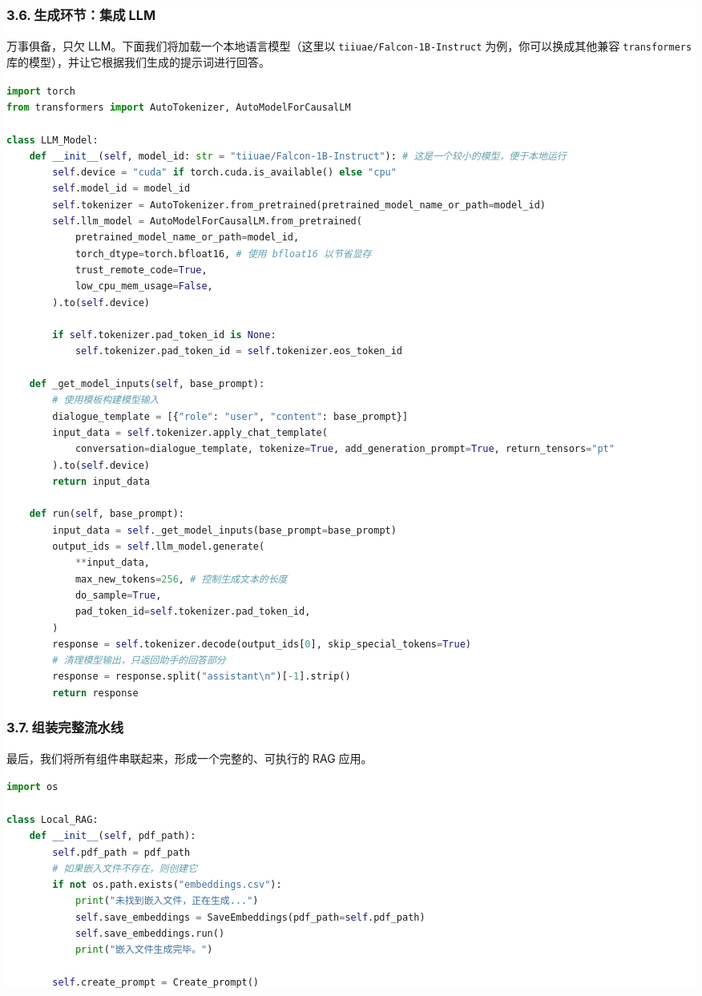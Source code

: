 ### 3.6. 生成环节：集成 LLM

万事俱备，只欠 LLM。下面我们将加载一个本地语言模型（这里以 `tiiuae/Falcon-1B-Instruct` 为例，你可以换成其他兼容 `transformers` 库的模型），并让它根据我们生成的提示词进行回答。

```python
import torch
from transformers import AutoTokenizer, AutoModelForCausalLM

class LLM_Model:
    def __init__(self, model_id: str = "tiiuae/Falcon-1B-Instruct"): # 这是一个较小的模型，便于本地运行
        self.device = "cuda" if torch.cuda.is_available() else "cpu"
        self.model_id = model_id
        self.tokenizer = AutoTokenizer.from_pretrained(pretrained_model_name_or_path=model_id)
        self.llm_model = AutoModelForCausalLM.from_pretrained(
            pretrained_model_name_or_path=model_id,
            torch_dtype=torch.bfloat16, # 使用 bfloat16 以节省显存
            trust_remote_code=True,
            low_cpu_mem_usage=False,
        ).to(self.device)

        if self.tokenizer.pad_token_id is None:
            self.tokenizer.pad_token_id = self.tokenizer.eos_token_id

    def _get_model_inputs(self, base_prompt):
        # 使用模板构建模型输入
        dialogue_template = [{"role": "user", "content": base_prompt}]
        input_data = self.tokenizer.apply_chat_template(
            conversation=dialogue_template, tokenize=True, add_generation_prompt=True, return_tensors="pt"
        ).to(self.device)
        return input_data

    def run(self, base_prompt):
        input_data = self._get_model_inputs(base_prompt=base_prompt)
        output_ids = self.llm_model.generate(
            **input_data,
            max_new_tokens=256, # 控制生成文本的长度
            do_sample=True,
            pad_token_id=self.tokenizer.pad_token_id,
        )
        response = self.tokenizer.decode(output_ids[0], skip_special_tokens=True)
        # 清理模型输出，只返回助手的回答部分
        response = response.split("assistant\n")[-1].strip()
        return response
```

### 3.7. 组装完整流水线

最后，我们将所有组件串联起来，形成一个完整的、可执行的 RAG 应用。

```python
import os

class Local_RAG:
    def __init__(self, pdf_path):
        self.pdf_path = pdf_path
        # 如果嵌入文件不存在，则创建它
        if not os.path.exists("embeddings.csv"):
            print("未找到嵌入文件，正在生成...")
            self.save_embeddings = SaveEmbeddings(pdf_path=self.pdf_path)
            self.save_embeddings.run()
            print("嵌入文件生成完毕。")

        self.create_prompt = Create_prompt()
```